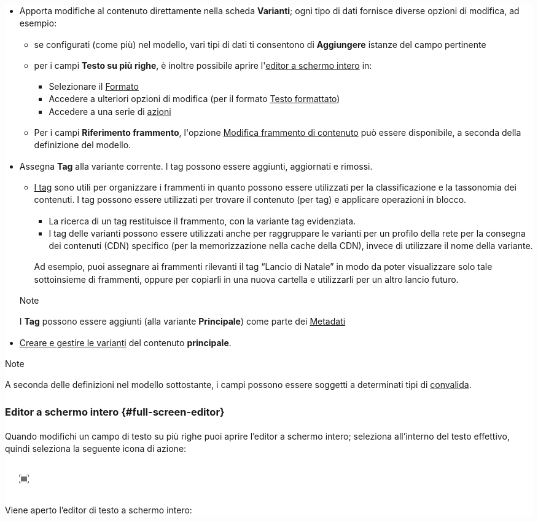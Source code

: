 * Apporta modifiche al contenuto direttamente nella scheda **Varianti**; ogni tipo di dati fornisce diverse opzioni di modifica, ad esempio:

   * se configurati (come più) nel modello, vari tipi di dati ti consentono di **Aggiungere** istanze del campo pertinente

   * per i campi **Testo su più righe**, è inoltre possibile aprire l&#39;[editor a schermo intero](#full-screen-editor) in:

      * Selezionare il [Formato](#formats)
      * Accedere a ulteriori opzioni di modifica (per il formato [Testo formattato](#rich-text))
      * Accedere a una serie di [azioni](#actions)

   * Per i campi **Riferimento frammento**, l&#39;opzione [Modifica frammento di contenuto](#fragment-references-edit-content-fragment) può essere disponibile, a seconda della definizione del modello.

* Assegna **Tag** alla variante corrente. I tag possono essere aggiunti, aggiornati e rimossi.

   * [I tag](/help/sites-cloud/authoring/sites-console/tags.md) sono utili per organizzare i frammenti in quanto possono essere utilizzati per la classificazione e la tassonomia dei contenuti. I tag possono essere utilizzati per trovare il contenuto (per tag) e applicare operazioni in blocco.

      * La ricerca di un tag restituisce il frammento, con la variante tag evidenziata.
      * I tag delle varianti possono essere utilizzati anche per raggruppare le varianti per un profilo della rete per la consegna dei contenuti (CDN) specifico (per la memorizzazione nella cache della CDN), invece di utilizzare il nome della variante.

     Ad esempio, puoi assegnare ai frammenti rilevanti il tag “Lancio di Natale” in modo da poter visualizzare solo tale sottoinsieme di frammenti, oppure per copiarli in una nuova cartella e utilizzarli per un altro lancio futuro.

  >[!NOTE]
  >
  >I **Tag** possono essere aggiunti (alla variante **Principale**) come parte dei [Metadati](/help/assets/content-fragments/content-fragments-metadata.md)

* [Creare e gestire le varianti](#managing-variations) del contenuto **principale**.

>[!NOTE]
>
>A seconda delle definizioni nel modello sottostante, i campi possono essere soggetti a determinati tipi di [convalida](/help/assets/content-fragments/content-fragments-models.md#validation).

### Editor a schermo intero {#full-screen-editor}

Quando modifichi un campo di testo su più righe puoi aprire l’editor a schermo intero; seleziona all’interno del testo effettivo, quindi seleziona la seguente icona di azione:

![icona dell’editor a schermo intero](assets/cfm-variations-03.png)

Viene aperto l’editor di testo a schermo intero:
